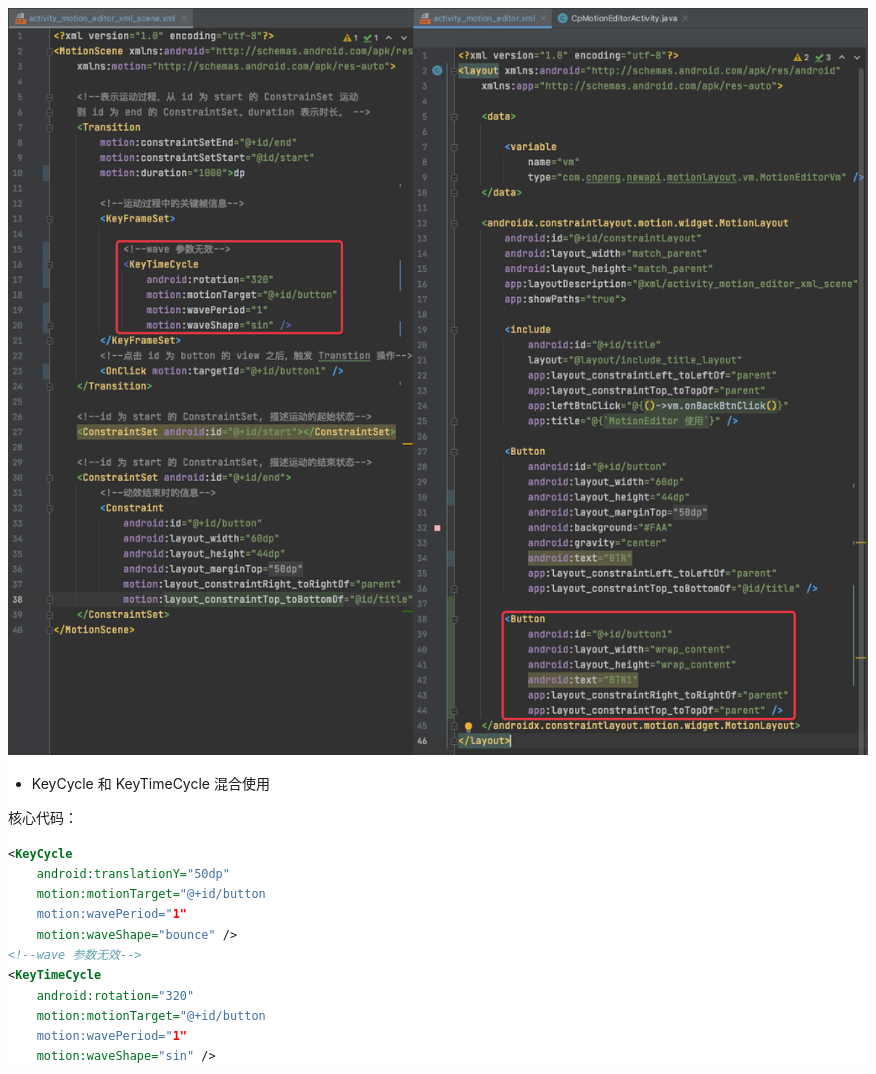 ![](pics/20211203155607801_1018475059.png)

* KeyCycle 和 KeyTimeCycle 混合使用

核心代码：

```xml
<KeyCycle
    android:translationY="50dp"
    motion:motionTarget="@+id/button
    motion:wavePeriod="1"
    motion:waveShape="bounce" />
<!--wave 参数无效-->
<KeyTimeCycle
    android:rotation="320"
    motion:motionTarget="@+id/button
    motion:wavePeriod="1"
    motion:waveShape="sin" />
```
